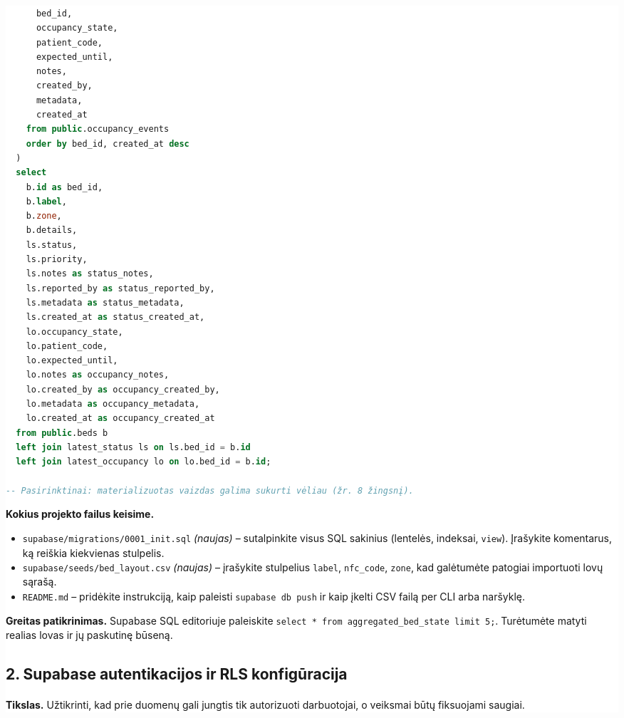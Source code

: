 ```sql
      bed_id,
      occupancy_state,
      patient_code,
      expected_until,
      notes,
      created_by,
      metadata,
      created_at
    from public.occupancy_events
    order by bed_id, created_at desc
  )
  select
    b.id as bed_id,
    b.label,
    b.zone,
    b.details,
    ls.status,
    ls.priority,
    ls.notes as status_notes,
    ls.reported_by as status_reported_by,
    ls.metadata as status_metadata,
    ls.created_at as status_created_at,
    lo.occupancy_state,
    lo.patient_code,
    lo.expected_until,
    lo.notes as occupancy_notes,
    lo.created_by as occupancy_created_by,
    lo.metadata as occupancy_metadata,
    lo.created_at as occupancy_created_at
  from public.beds b
  left join latest_status ls on ls.bed_id = b.id
  left join latest_occupancy lo on lo.bed_id = b.id;

-- Pasirinktinai: materializuotas vaizdas galima sukurti vėliau (žr. 8 žingsnį).
```

**Kokius projekto failus keisime.**
- `supabase/migrations/0001_init.sql` *(naujas)* – sutalpinkite visus SQL sakinius (lentelės, indeksai, `view`). Įrašykite komentarus, ką reiškia kiekvienas stulpelis.
- `supabase/seeds/bed_layout.csv` *(naujas)* – įrašykite stulpelius `label`, `nfc_code`, `zone`, kad galėtumėte patogiai importuoti lovų sąrašą.
- `README.md` – pridėkite instrukciją, kaip paleisti `supabase db push` ir kaip įkelti CSV failą per CLI arba naršyklę.

**Greitas patikrinimas.** Supabase SQL editoriuje paleiskite `select * from aggregated_bed_state limit 5;`. Turėtumėte matyti realias lovas ir jų paskutinę būseną.

## 2. Supabase autentikacijos ir RLS konfigūracija
**Tikslas.** Užtikrinti, kad prie duomenų gali jungtis tik autorizuoti darbuotojai, o veiksmai būtų fiksuojami saugiai.
